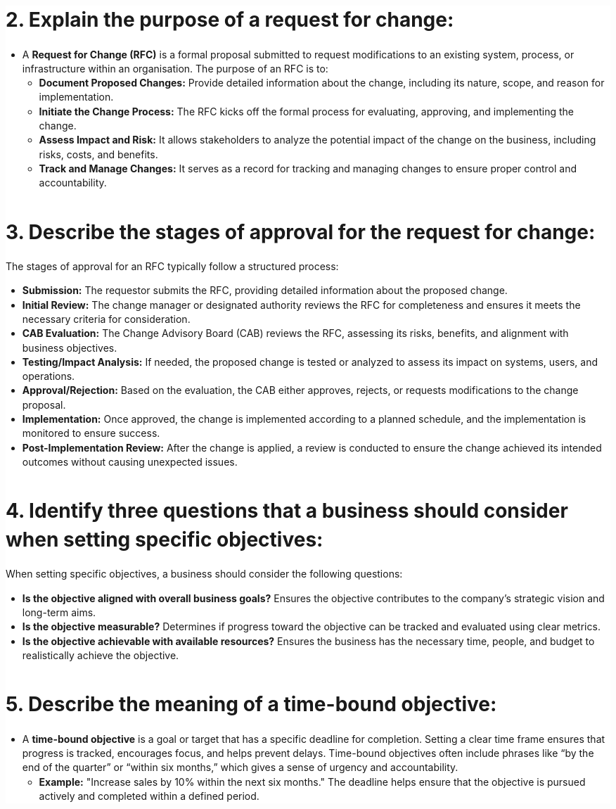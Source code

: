 # 2. Explain the purpose of a request for change:
- A **Request for Change (RFC)** is a formal proposal submitted to request modifications to an existing system, process, or infrastructure within an organisation. The purpose of an RFC is to:
  - **Document Proposed Changes:** Provide detailed information about the change, including its nature, scope, and reason for implementation.
  - **Initiate the Change Process:** The RFC kicks off the formal process for evaluating, approving, and implementing the change.
  - **Assess Impact and Risk:** It allows stakeholders to analyze the potential impact of the change on the business, including risks, costs, and benefits.
  - **Track and Manage Changes:** It serves as a record for tracking and managing changes to ensure proper control and accountability.

# 3. Describe the stages of approval for the request for change:
The stages of approval for an RFC typically follow a structured process:
- **Submission:** The requestor submits the RFC, providing detailed information about the proposed change.
- **Initial Review:** The change manager or designated authority reviews the RFC for completeness and ensures it meets the necessary criteria for consideration.
- **CAB Evaluation:** The Change Advisory Board (CAB) reviews the RFC, assessing its risks, benefits, and alignment with business objectives.
- **Testing/Impact Analysis:** If needed, the proposed change is tested or analyzed to assess its impact on systems, users, and operations.
- **Approval/Rejection:** Based on the evaluation, the CAB either approves, rejects, or requests modifications to the change proposal.
- **Implementation:** Once approved, the change is implemented according to a planned schedule, and the implementation is monitored to ensure success.
- **Post-Implementation Review:** After the change is applied, a review is conducted to ensure the change achieved its intended outcomes without causing unexpected issues.

# 4. Identify three questions that a business should consider when setting specific objectives:
When setting specific objectives, a business should consider the following questions:
- **Is the objective aligned with overall business goals?** Ensures the objective contributes to the company’s strategic vision and long-term aims.
- **Is the objective measurable?** Determines if progress toward the objective can be tracked and evaluated using clear metrics.
- **Is the objective achievable with available resources?** Ensures the business has the necessary time, people, and budget to realistically achieve the objective.

# 5. Describe the meaning of a time-bound objective:
- A **time-bound objective** is a goal or target that has a specific deadline for completion. Setting a clear time frame ensures that progress is tracked, encourages focus, and helps prevent delays. Time-bound objectives often include phrases like “by the end of the quarter” or “within six months,” which gives a sense of urgency and accountability.
  - **Example:** "Increase sales by 10% within the next six months." The deadline helps ensure that the objective is pursued actively and completed within a defined period.
